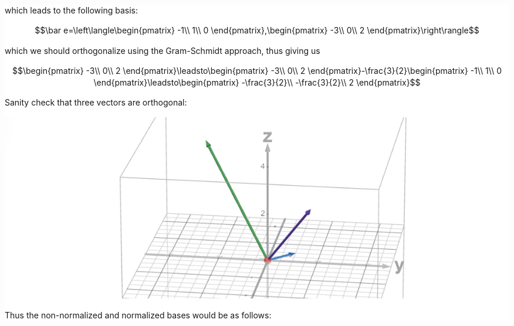 which leads to the following basis:

$$\bar e=\left\langle\begin{pmatrix}
    -1\\
    1\\
    0
\end{pmatrix},\begin{pmatrix}
    -3\\
    0\\
    2
\end{pmatrix}\right\rangle$$

which we should orthogonalize using the Gram-Schmidt approach, thus giving us

$$\begin{pmatrix}
    -3\\
    0\\
    2
\end{pmatrix}\leadsto\begin{pmatrix}
    -3\\
    0\\
    2
\end{pmatrix}-\frac{3}{2}\begin{pmatrix}
    -1\\
    1\\
    0
\end{pmatrix}\leadsto\begin{pmatrix}
    -\frac{3}{2}\\
    -\frac{3}{2}\\
    2
\end{pmatrix}$$

Sanity check that three vectors are orthogonal:

![alt text](image-3.png)

Thus the non-normalized and normalized bases would be as follows:
